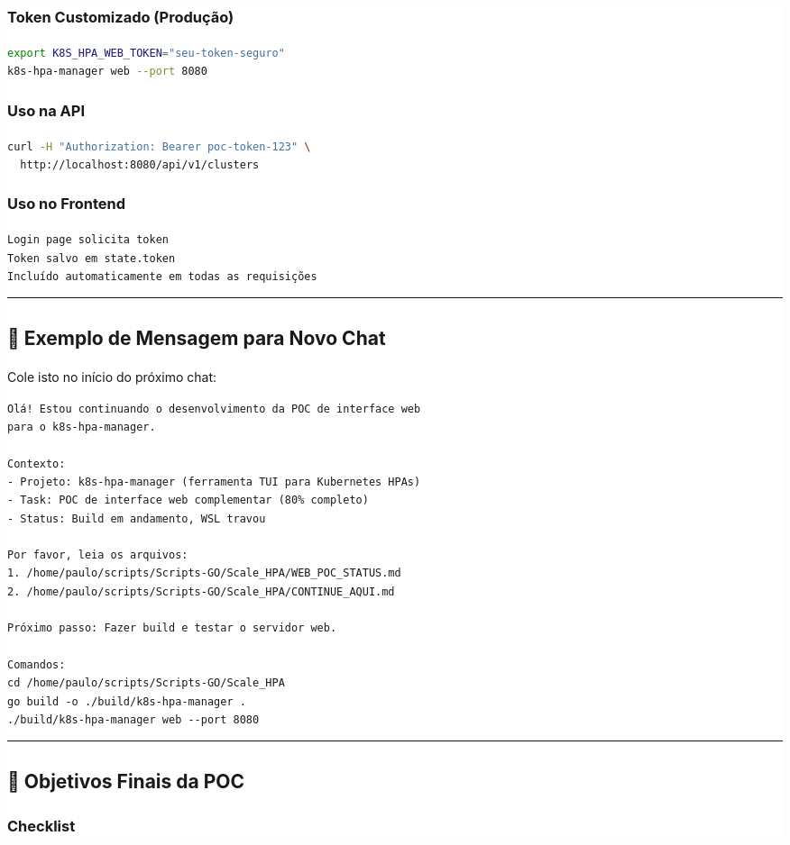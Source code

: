 ### Token Customizado (Produção)
```bash
export K8S_HPA_WEB_TOKEN="seu-token-seguro"
k8s-hpa-manager web --port 8080
```

### Uso na API
```bash
curl -H "Authorization: Bearer poc-token-123" \
  http://localhost:8080/api/v1/clusters
```

### Uso no Frontend
```
Login page solicita token
Token salvo em state.token
Incluído automaticamente em todas as requisições
```

---

## 📝 Exemplo de Mensagem para Novo Chat

Cole isto no início do próximo chat:

```
Olá! Estou continuando o desenvolvimento da POC de interface web
para o k8s-hpa-manager.

Contexto:
- Projeto: k8s-hpa-manager (ferramenta TUI para Kubernetes HPAs)
- Task: POC de interface web complementar (80% completo)
- Status: Build em andamento, WSL travou

Por favor, leia os arquivos:
1. /home/paulo/scripts/Scripts-GO/Scale_HPA/WEB_POC_STATUS.md
2. /home/paulo/scripts/Scripts-GO/Scale_HPA/CONTINUE_AQUI.md

Próximo passo: Fazer build e testar o servidor web.

Comandos:
cd /home/paulo/scripts/Scripts-GO/Scale_HPA
go build -o ./build/k8s-hpa-manager .
./build/k8s-hpa-manager web --port 8080
```

---

## 🎯 Objetivos Finais da POC

### Checklist
